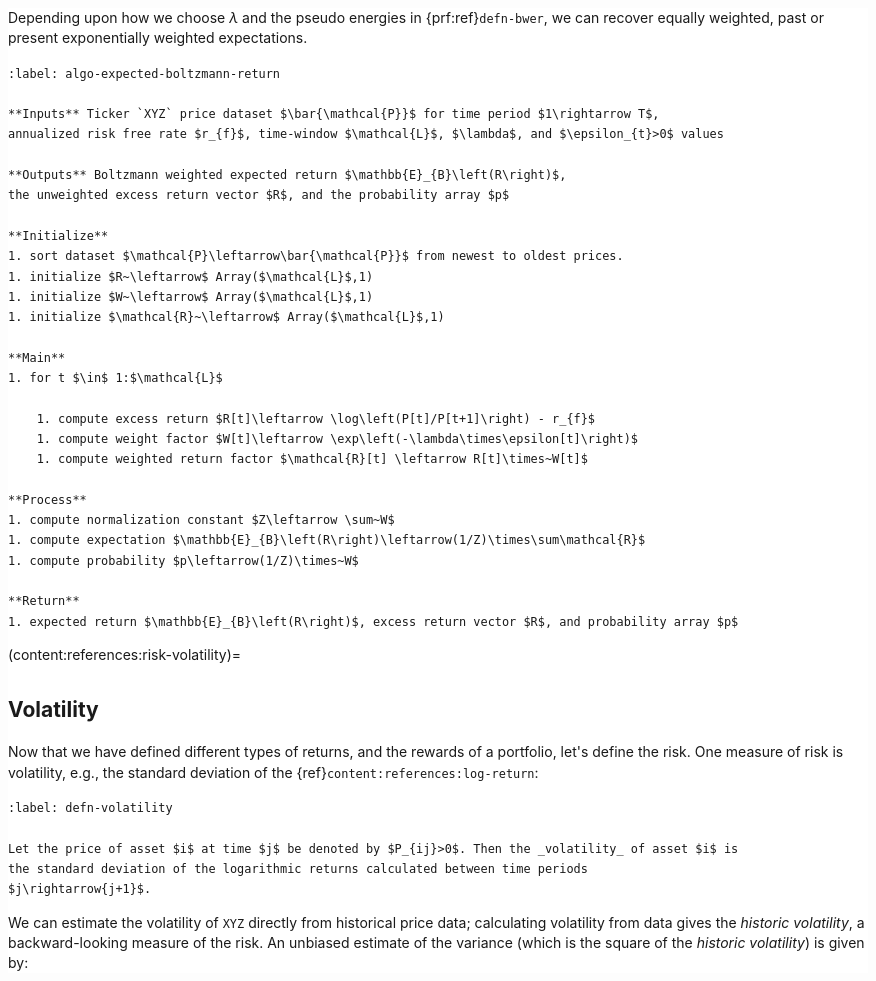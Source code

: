Depending upon how we choose $\lambda$ and the pseudo energies in {prf:ref}`defn-bwer`, we can recover 
equally weighted, past or present exponentially weighted expectations.

```{prf:algorithm} Boltzmann Weighted Expected Return 
:label: algo-expected-boltzmann-return

**Inputs** Ticker `XYZ` price dataset $\bar{\mathcal{P}}$ for time period $1\rightarrow T$, 
annualized risk free rate $r_{f}$, time-window $\mathcal{L}$, $\lambda$, and $\epsilon_{t}>0$ values

**Outputs** Boltzmann weighted expected return $\mathbb{E}_{B}\left(R\right)$, 
the unweighted excess return vector $R$, and the probability array $p$

**Initialize**
1. sort dataset $\mathcal{P}\leftarrow\bar{\mathcal{P}}$ from newest to oldest prices.
1. initialize $R~\leftarrow$ Array($\mathcal{L}$,1)
1. initialize $W~\leftarrow$ Array($\mathcal{L}$,1)
1. initialize $\mathcal{R}~\leftarrow$ Array($\mathcal{L}$,1)

**Main**
1. for t $\in$ 1:$\mathcal{L}$

    1. compute excess return $R[t]\leftarrow \log\left(P[t]/P[t+1]\right) - r_{f}$
    1. compute weight factor $W[t]\leftarrow \exp\left(-\lambda\times\epsilon[t]\right)$
    1. compute weighted return factor $\mathcal{R}[t] \leftarrow R[t]\times~W[t]$

**Process**
1. compute normalization constant $Z\leftarrow \sum~W$
1. compute expectation $\mathbb{E}_{B}\left(R\right)\leftarrow(1/Z)\times\sum\mathcal{R}$
1. compute probability $p\leftarrow(1/Z)\times~W$  

**Return**
1. expected return $\mathbb{E}_{B}\left(R\right)$, excess return vector $R$, and probability array $p$
```


(content:references:risk-volatility)=
## Volatility
Now that we have defined different types of returns, and the rewards of a portfolio, let's define the risk. One measure of risk is volatility, e.g., the standard deviation of the {ref}`content:references:log-return`:

````{prf:definition} Volatility
:label: defn-volatility

Let the price of asset $i$ at time $j$ be denoted by $P_{ij}>0$. Then the _volatility_ of asset $i$ is
the standard deviation of the logarithmic returns calculated between time periods 
$j\rightarrow{j+1}$.

````
We can estimate the volatility of `XYZ` directly from historical price data; calculating volatility from data
gives the _historic volatility_, a backward-looking measure of the risk. An unbiased 
estimate of the variance (which is the square of the _historic volatility_) is given by:
